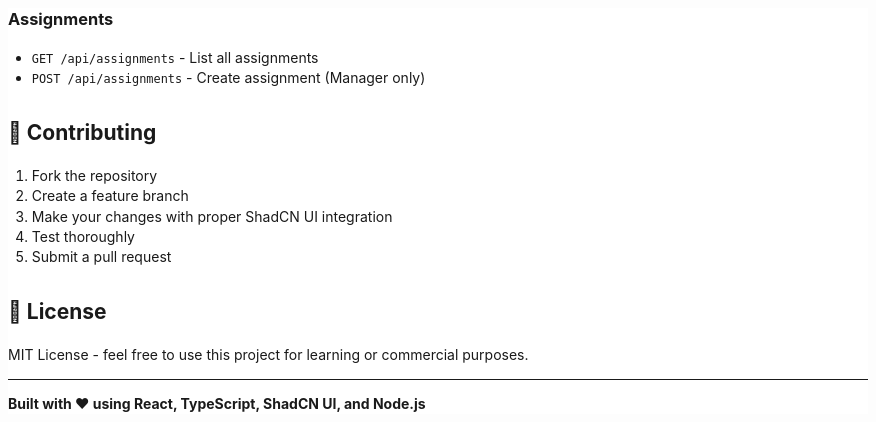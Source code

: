 ### Assignments
- `GET /api/assignments` - List all assignments
- `POST /api/assignments` - Create assignment (Manager only)

## 🤝 Contributing

1. Fork the repository
2. Create a feature branch
3. Make your changes with proper ShadCN UI integration
4. Test thoroughly
5. Submit a pull request

## 📜 License

MIT License - feel free to use this project for learning or commercial purposes.

---

**Built with ❤️ using React, TypeScript, ShadCN UI, and Node.js**